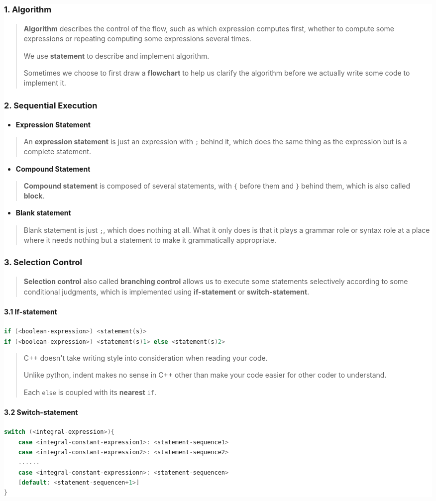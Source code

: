 ### 1. Algorithm

> **Algorithm** describes the control of the flow, such as which expression computes first, whether to compute some expressions or repeating computing some expressions several times.
>
> We use **statement** to describe and implement algorithm.
>
> Sometimes we choose to first draw a **flowchart** to help us clarify the algorithm before we actually write some code to implement it.

### 2. Sequential Execution

- **Expression Statement**

>  An **expression statement** is just an expression with `;` behind it, which does the same thing as the expression but is a complete statement.

- **Compound Statement**

> **Compound statement** is composed of several statements, with `{` before them and `}` behind them, which is also called **block**.

- **Blank statement**

> Blank statement is just `;`, which does nothing at all. What it only does is that it plays a grammar role or syntax role at a place where it needs nothing but a statement to make it grammatically appropriate.

### 3. Selection Control

> **Selection control** also called **branching control** allows us to execute some statements selectively according to some conditional judgments, which is implemented using **if-statement** or **switch-statement**.

#### 3.1 If-statement

```c++
if (<boolean-expression>) <statement(s)>
if (<boolean-expression>) <statement(s)1> else <statement(s)2>
```

> C++ doesn't take writing style into consideration when reading your code.
>
> Unlike python, indent makes no sense in C++ other than make your code easier for other coder to understand.
>
> Each `else` is coupled with its **nearest** `if`.

#### 3.2 Switch-statement

```c++
switch (<integral-expression>){
    case <integral-constant-expression1>: <statement-sequence1>
    case <integral-constant-expression2>: <statement-sequence2>
    ......
    case <integral-constant-expressionn>: <statement-sequencen>
    [default: <statement-sequencen+1>]
}
```
